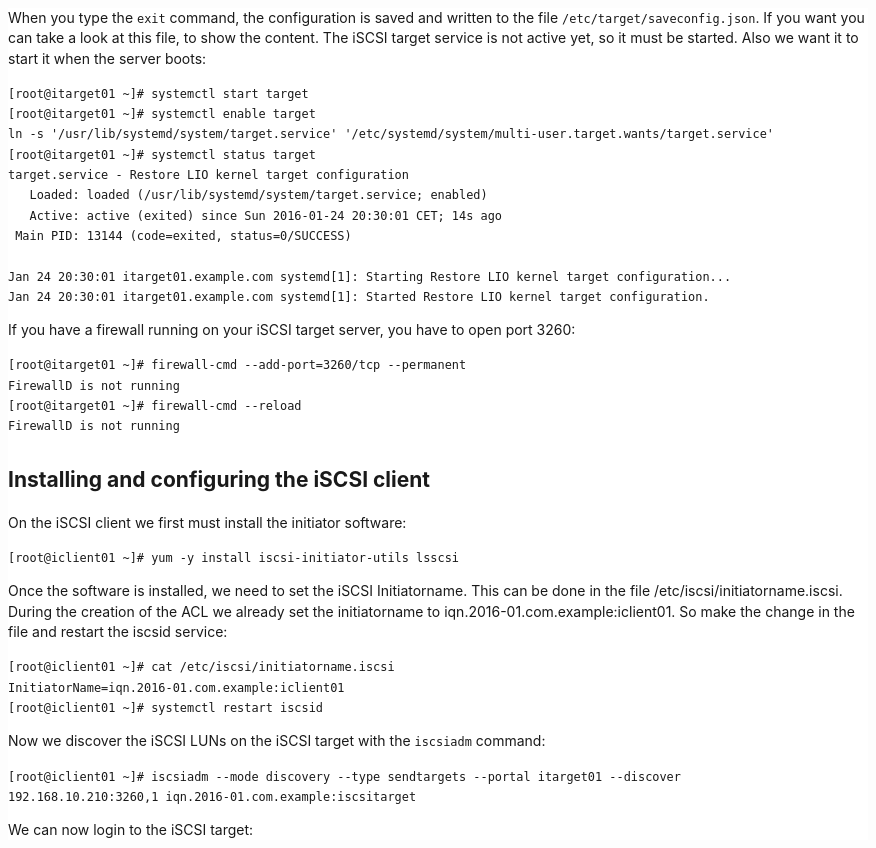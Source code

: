 When you type the `exit` command, the configuration is saved and written to the file `/etc/target/saveconfig.json`. If you want you can take a look at this file, to show the content.
The iSCSI target service is not active yet, so it must be started. Also we want it to start it when the server boots:

~~~
[root@itarget01 ~]# systemctl start target
[root@itarget01 ~]# systemctl enable target
ln -s '/usr/lib/systemd/system/target.service' '/etc/systemd/system/multi-user.target.wants/target.service'
[root@itarget01 ~]# systemctl status target
target.service - Restore LIO kernel target configuration
   Loaded: loaded (/usr/lib/systemd/system/target.service; enabled)
   Active: active (exited) since Sun 2016-01-24 20:30:01 CET; 14s ago
 Main PID: 13144 (code=exited, status=0/SUCCESS)

Jan 24 20:30:01 itarget01.example.com systemd[1]: Starting Restore LIO kernel target configuration...
Jan 24 20:30:01 itarget01.example.com systemd[1]: Started Restore LIO kernel target configuration.
~~~

If you have a firewall running on your iSCSI target server, you have to open port 3260:

~~~
[root@itarget01 ~]# firewall-cmd --add-port=3260/tcp --permanent
FirewallD is not running
[root@itarget01 ~]# firewall-cmd --reload
FirewallD is not running
~~~

## Installing and configuring the iSCSI client

On the iSCSI client we first must install the initiator software:

~~~
[root@iclient01 ~]# yum -y install iscsi-initiator-utils lsscsi
~~~

Once the software is installed, we need to set the iSCSI Initiatorname. This can be done in the file /etc/iscsi/initiatorname.iscsi. During the creation of the ACL we already set the initiatorname to iqn.2016-01.com.example:iclient01.  So make the change in the file and restart the iscsid service:

~~~
[root@iclient01 ~]# cat /etc/iscsi/initiatorname.iscsi
InitiatorName=iqn.2016-01.com.example:iclient01
[root@iclient01 ~]# systemctl restart iscsid
~~~

Now we discover the iSCSI LUNs on the iSCSI target with the `iscsiadm` command:

~~~
[root@iclient01 ~]# iscsiadm --mode discovery --type sendtargets --portal itarget01 --discover
192.168.10.210:3260,1 iqn.2016-01.com.example:iscsitarget
~~~

We can now login to the iSCSI target:
